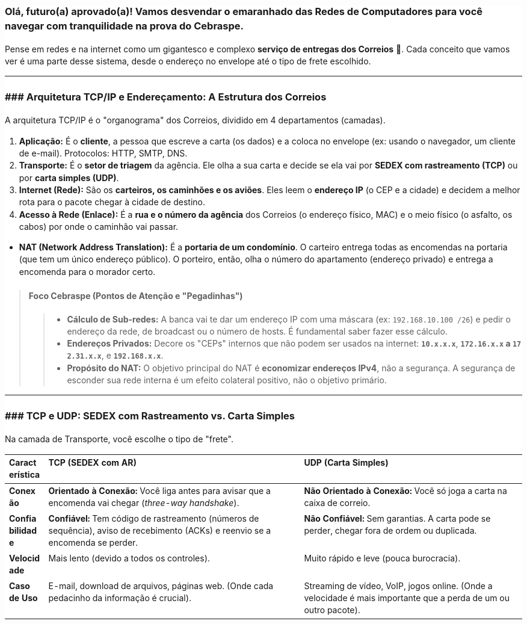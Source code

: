 ### Olá, futuro(a) aprovado(a)\! Vamos desvendar o emaranhado das Redes de Computadores para você navegar com tranquilidade na prova do Cebraspe.

Pense em redes e na internet como um gigantesco e complexo **serviço de entregas dos Correios** 🚚. Cada conceito que vamos ver é uma parte desse sistema, desde o endereço no envelope até o tipo de frete escolhido.

-----

### \#\#\# Arquitetura TCP/IP e Endereçamento: A Estrutura dos Correios

A arquitetura TCP/IP é o "organograma" dos Correios, dividido em 4 departamentos (camadas).

1.  **Aplicação:** É o **cliente**, a pessoa que escreve a carta (os dados) e a coloca no envelope (ex: usando o navegador, um cliente de e-mail). Protocolos: HTTP, SMTP, DNS.
2.  **Transporte:** É o **setor de triagem** da agência. Ele olha a sua carta e decide se ela vai por **SEDEX com rastreamento (TCP)** ou por **carta simples (UDP)**.
3.  **Internet (Rede):** São os **carteiros, os caminhões e os aviões**. Eles leem o **endereço IP** (o CEP e a cidade) e decidem a melhor rota para o pacote chegar à cidade de destino.
4.  **Acesso à Rede (Enlace):** É a **rua e o número da agência** dos Correios (o endereço físico, MAC) e o meio físico (o asfalto, os cabos) por onde o caminhão vai passar.



  * **NAT (Network Address Translation):** É a **portaria de um condomínio**. O carteiro entrega todas as encomendas na portaria (que tem um único endereço público). O porteiro, então, olha o número do apartamento (endereço privado) e entrega a encomenda para o morador certo.

> #### Foco Cebraspe (Pontos de Atenção e "Pegadinhas")
>
> >   * **Cálculo de Sub-redes:** A banca vai te dar um endereço IP com uma máscara (ex: `192.168.10.100 /26`) e pedir o endereço da rede, de broadcast ou o número de hosts. É fundamental saber fazer esse cálculo.
> >   * **Endereços Privados:** Decore os "CEPs" internos que não podem ser usados na internet: **`10.x.x.x`**, **`172.16.x.x` a `172.31.x.x`**, e **`192.168.x.x`**.
> >   * **Propósito do NAT:** O objetivo principal do NAT é **economizar endereços IPv4**, não a segurança. A segurança de esconder sua rede interna é um efeito colateral positivo, não o objetivo primário.

-----

### \#\#\# TCP e UDP: SEDEX com Rastreamento vs. Carta Simples

Na camada de Transporte, você escolhe o tipo de "frete".

| Característica | TCP (SEDEX com AR) | UDP (Carta Simples) |
| :--- | :--- | :--- |
| **Conexão** | **Orientado à Conexão:** Você liga antes para avisar que a encomenda vai chegar (*three-way handshake*). | **Não Orientado à Conexão:** Você só joga a carta na caixa de correio. |
| **Confiabilidade** | **Confiável:** Tem código de rastreamento (números de sequência), aviso de recebimento (ACKs) e reenvio se a encomenda se perder. | **Não Confiável:** Sem garantias. A carta pode se perder, chegar fora de ordem ou duplicada. |
| **Velocidade** | Mais lento (devido a todos os controles). | Muito rápido e leve (pouca burocracia). |
| **Caso de Uso** | E-mail, download de arquivos, páginas web. (Onde cada pedacinho da informação é crucial). | Streaming de vídeo, VoIP, jogos online. (Onde a velocidade é mais importante que a perda de um ou outro pacote). |
